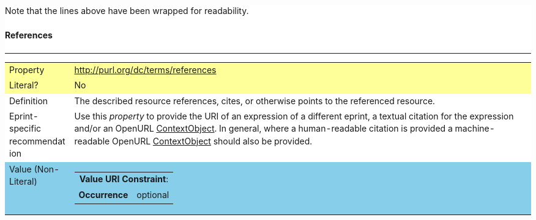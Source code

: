 Note that the lines above have been wrapped for readability.

#### References

* * *

<table>
  <tbody>
    <tr bgcolor="#ffff99">
      <td>
        Property </td>
      <td>
        <a href="http://purl.org/dc/terms/references">http://purl.org/dc/terms/references</a>
      </td>
    </tr>
    <tr bgcolor="#ffff99">
      <td>
        Literal? </td>
      <td>
        No</td>
    </tr>
    <tr>
      <td>
        Definition </td>
      <td>
        The described resource references, cites, or otherwise points to the referenced resource. </td>
    </tr>
    <tr>
      <td>
        Eprint-specific recommendation </td>
      <td>
        Use this <em>property</em> to provide the URI of an expression of a different eprint, a textual citation for the expression and/or an OpenURL <a class="nonexistent" href="http://dublincore.org/scholarwiki/ContextObject">ContextObject</a>. In general, where a human-readable citation is provided a machine-readable OpenURL <a class="nonexistent" href="http://dublincore.org/scholarwiki/ContextObject">ContextObject</a> should also be provided. </td>
    </tr>
    <tr bgcolor="skyBlue">
      <td>
        Value (Non-Literal) </td>
      <td>
        <div>
          <table>
            <tbody>
              <tr>
                <td colspan="2" align="center">
                  <strong>Value URI Constraint</strong>: </td>
              </tr>
              <tr>
                <td>
                  <strong>Occurrence</strong>
                </td>
                <td>
                  optional </td>
              </tr>
            </tbody>
          </table>
